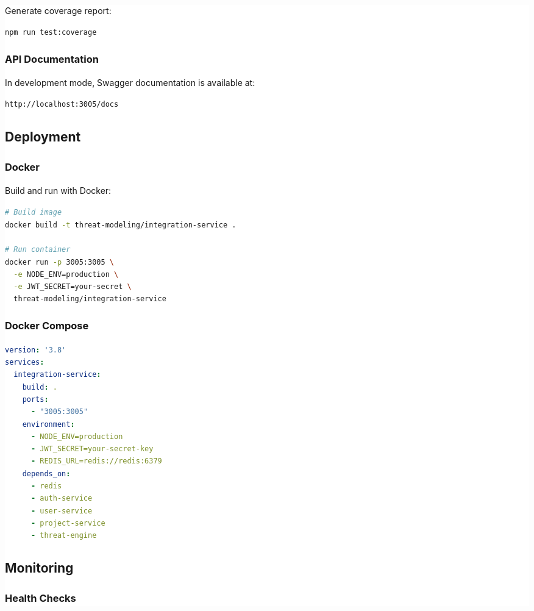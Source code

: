 Generate coverage report:
```bash
npm run test:coverage
```

### API Documentation

In development mode, Swagger documentation is available at:
```
http://localhost:3005/docs
```

## Deployment

### Docker

Build and run with Docker:

```bash
# Build image
docker build -t threat-modeling/integration-service .

# Run container
docker run -p 3005:3005 \
  -e NODE_ENV=production \
  -e JWT_SECRET=your-secret \
  threat-modeling/integration-service
```

### Docker Compose

```yaml
version: '3.8'
services:
  integration-service:
    build: .
    ports:
      - "3005:3005"
    environment:
      - NODE_ENV=production
      - JWT_SECRET=your-secret-key
      - REDIS_URL=redis://redis:6379
    depends_on:
      - redis
      - auth-service
      - user-service
      - project-service
      - threat-engine
```

## Monitoring

### Health Checks
